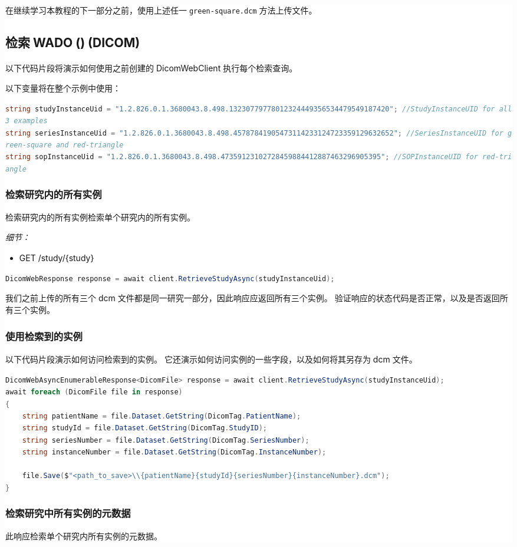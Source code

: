 在继续学习本教程的下一部分之前，使用上述任一 `green-square.dcm` 方法上传文件。

## <a name="retrieving-dicom-instances-wado"></a>检索 WADO ()  (DICOM) 

以下代码片段将演示如何使用之前创建的 DicomWebClient 执行每个检索查询。

以下变量将在整个示例中使用：

```c#
string studyInstanceUid = "1.2.826.0.1.3680043.8.498.13230779778012324449356534479549187420"; //StudyInstanceUID for all 3 examples
string seriesInstanceUid = "1.2.826.0.1.3680043.8.498.45787841905473114233124723359129632652"; //SeriesInstanceUID for green-square and red-triangle
string sopInstanceUid = "1.2.826.0.1.3680043.8.498.47359123102728459884412887463296905395"; //SOPInstanceUID for red-triangle
```

### <a name="retrieve-all-instances-within-a-study"></a>检索研究内的所有实例

检索研究内的所有实例检索单个研究内的所有实例。

_细节：_

* GET /study/{study}

```c#
DicomWebResponse response = await client.RetrieveStudyAsync(studyInstanceUid);
```

我们之前上传的所有三个 dcm 文件都是同一研究一部分，因此响应应返回所有三个实例。 验证响应的状态代码是否正常，以及是否返回所有三个实例。

### <a name="use-the-retrieved-instances"></a>使用检索到的实例

以下代码片段演示如何访问检索到的实例。 它还演示如何访问实例的一些字段，以及如何将其另存为 dcm 文件。

```c#
DicomWebAsyncEnumerableResponse<DicomFile> response = await client.RetrieveStudyAsync(studyInstanceUid);
await foreach (DicomFile file in response)
{
    string patientName = file.Dataset.GetString(DicomTag.PatientName);
    string studyId = file.Dataset.GetString(DicomTag.StudyID);
    string seriesNumber = file.Dataset.GetString(DicomTag.SeriesNumber);
    string instanceNumber = file.Dataset.GetString(DicomTag.InstanceNumber);

    file.Save($"<path_to_save>\\{patientName}{studyId}{seriesNumber}{instanceNumber}.dcm");
}
```

### <a name="retrieve-metadata-of-all-instances-in-study"></a>检索研究中所有实例的元数据

此响应检索单个研究内所有实例的元数据。
